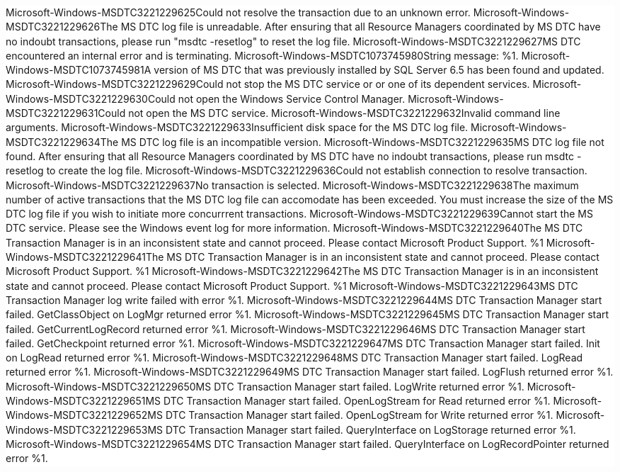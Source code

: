 <tr><td>Microsoft-Windows-MSDTC</td><td>3221229625</td><td>Could not resolve the transaction due to an unknown error.</td></tr>
<tr><td>Microsoft-Windows-MSDTC</td><td>3221229626</td><td>The MS DTC log file is unreadable. After ensuring that all Resource Managers coordinated by MS DTC have no indoubt transactions, please run &quot;msdtc -resetlog&quot; to reset the log file.</td></tr>
<tr><td>Microsoft-Windows-MSDTC</td><td>3221229627</td><td>MS DTC encountered an internal error and is terminating.</td></tr>
<tr><td>Microsoft-Windows-MSDTC</td><td>1073745980</td><td>String message: %1.</td></tr>
<tr><td>Microsoft-Windows-MSDTC</td><td>1073745981</td><td>A version of MS DTC that was previously installed by SQL Server 6.5 has been found and updated.</td></tr>
<tr><td>Microsoft-Windows-MSDTC</td><td>3221229629</td><td>Could not stop the MS DTC service or or one of its dependent services.</td></tr>
<tr><td>Microsoft-Windows-MSDTC</td><td>3221229630</td><td>Could not open the Windows Service Control Manager.</td></tr>
<tr><td>Microsoft-Windows-MSDTC</td><td>3221229631</td><td>Could not open the MS DTC service.</td></tr>
<tr><td>Microsoft-Windows-MSDTC</td><td>3221229632</td><td>Invalid command line arguments.</td></tr>
<tr><td>Microsoft-Windows-MSDTC</td><td>3221229633</td><td>Insufficient disk space for the MS DTC log file.</td></tr>
<tr><td>Microsoft-Windows-MSDTC</td><td>3221229634</td><td>The MS DTC log file is an incompatible version.</td></tr>
<tr><td>Microsoft-Windows-MSDTC</td><td>3221229635</td><td>MS DTC log file not found. After ensuring that all Resource Managers coordinated by MS DTC have no indoubt transactions, please run msdtc -resetlog to create the log file.</td></tr>
<tr><td>Microsoft-Windows-MSDTC</td><td>3221229636</td><td>Could not establish connection to resolve transaction.</td></tr>
<tr><td>Microsoft-Windows-MSDTC</td><td>3221229637</td><td>No transaction is selected.</td></tr>
<tr><td>Microsoft-Windows-MSDTC</td><td>3221229638</td><td>The maximum number of active transactions that the MS DTC log file can accomodate has been exceeded. You must increase the size of the MS DTC log file if you wish to initiate more concurrrent transactions.</td></tr>
<tr><td>Microsoft-Windows-MSDTC</td><td>3221229639</td><td>Cannot start the MS DTC service. Please see the Windows event log for more information.</td></tr>
<tr><td>Microsoft-Windows-MSDTC</td><td>3221229640</td><td>The MS DTC Transaction Manager is in an inconsistent state and cannot proceed.  Please contact Microsoft Product Support. %1</td></tr>
<tr><td>Microsoft-Windows-MSDTC</td><td>3221229641</td><td>The MS DTC Transaction Manager is in an inconsistent state and cannot proceed.  Please contact Microsoft Product Support. %1</td></tr>
<tr><td>Microsoft-Windows-MSDTC</td><td>3221229642</td><td>The MS DTC Transaction Manager is in an inconsistent state and cannot proceed.  Please contact Microsoft Product Support. %1</td></tr>
<tr><td>Microsoft-Windows-MSDTC</td><td>3221229643</td><td>MS DTC Transaction Manager log write failed with error %1.</td></tr>
<tr><td>Microsoft-Windows-MSDTC</td><td>3221229644</td><td>MS DTC Transaction Manager start failed. GetClassObject on LogMgr returned error %1.</td></tr>
<tr><td>Microsoft-Windows-MSDTC</td><td>3221229645</td><td>MS DTC Transaction Manager start failed. GetCurrentLogRecord returned error %1.</td></tr>
<tr><td>Microsoft-Windows-MSDTC</td><td>3221229646</td><td>MS DTC Transaction Manager start failed. GetCheckpoint returned error %1.</td></tr>
<tr><td>Microsoft-Windows-MSDTC</td><td>3221229647</td><td>MS DTC Transaction Manager start failed. Init on LogRead returned error %1.</td></tr>
<tr><td>Microsoft-Windows-MSDTC</td><td>3221229648</td><td>MS DTC Transaction Manager start failed. LogRead returned error %1.</td></tr>
<tr><td>Microsoft-Windows-MSDTC</td><td>3221229649</td><td>MS DTC Transaction Manager start failed. LogFlush returned error %1.</td></tr>
<tr><td>Microsoft-Windows-MSDTC</td><td>3221229650</td><td>MS DTC Transaction Manager start failed. LogWrite returned error %1.</td></tr>
<tr><td>Microsoft-Windows-MSDTC</td><td>3221229651</td><td>MS DTC Transaction Manager start failed. OpenLogStream for Read returned error %1.</td></tr>
<tr><td>Microsoft-Windows-MSDTC</td><td>3221229652</td><td>MS DTC Transaction Manager start failed. OpenLogStream for Write returned error %1.</td></tr>
<tr><td>Microsoft-Windows-MSDTC</td><td>3221229653</td><td>MS DTC Transaction Manager start failed. QueryInterface on LogStorage returned error %1.</td></tr>
<tr><td>Microsoft-Windows-MSDTC</td><td>3221229654</td><td>MS DTC Transaction Manager start failed. QueryInterface on LogRecordPointer returned error %1.</td></tr>
